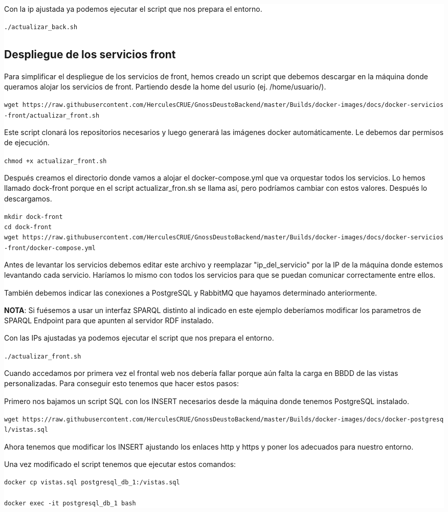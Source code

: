 Con la ip ajustada ya podemos ejecutar el script que nos prepara el entorno.

	./actualizar_back.sh

## Despliegue de los servicios front

Para simplificar el despliegue de los servicios de front, hemos creado un script que debemos descargar en la máquina donde queramos alojar los servicios de front. Partiendo desde la home del usurio (ej. /home/usuario/).

	wget https://raw.githubusercontent.com/HerculesCRUE/GnossDeustoBackend/master/Builds/docker-images/docs/docker-servicios-front/actualizar_front.sh
	
Este script clonará los repositorios necesarios y luego generará las imágenes docker automáticamente. Le debemos dar permisos de ejecución.

	chmod +x actualizar_front.sh

Después creamos el directorio donde vamos a alojar el docker-compose.yml que va orquestar todos los servicios. Lo hemos llamado dock-front porque en el script actualizar_fron.sh se llama así, pero podríamos cambiar con estos valores. Después lo descargamos.

	mkdir dock-front
	cd dock-front
	wget https://raw.githubusercontent.com/HerculesCRUE/GnossDeustoBackend/master/Builds/docker-images/docs/docker-servicios-front/docker-compose.yml
	
Antes de levantar los servicios debemos editar este archivo y reemplazar "ip_del_servicio" por la IP de la máquina donde estemos levantando cada servicio. Haríamos lo mismo con todos los servicios para que se puedan comunicar correctamente entre ellos.

También debemos indicar las conexiones a PostgreSQL y RabbitMQ que hayamos determinado anteriormente.	

**NOTA**: Si fuésemos a usar un interfaz SPARQL distinto al indicado en este ejemplo deberíamos modificar los parametros de SPARQL Endpoint para que apunten al servidor RDF instalado.

Con las IPs ajustadas ya podemos ejecutar el script que nos prepara el entorno.

	./actualizar_front.sh
	
Cuando accedamos por primera vez el frontal web nos debería fallar porque aún falta la carga en BBDD de las vistas personalizadas. Para conseguir esto tenemos que hacer estos pasos:

Primero nos bajamos un script SQL con los INSERT necesarios desde la máquina donde tenemos PostgreSQL instalado.

	wget https://raw.githubusercontent.com/HerculesCRUE/GnossDeustoBackend/master/Builds/docker-images/docs/docker-postgresql/vistas.sql
	
Ahora tenemos que modificar los INSERT ajustando los enlaces http y https y poner los adecuados para nuestro entorno.

Una vez modificado el script tenemos que ejecutar estos comandos:

	docker cp vistas.sql postgresql_db_1:/vistas.sql

	docker exec -it postgresql_db_1 bash
